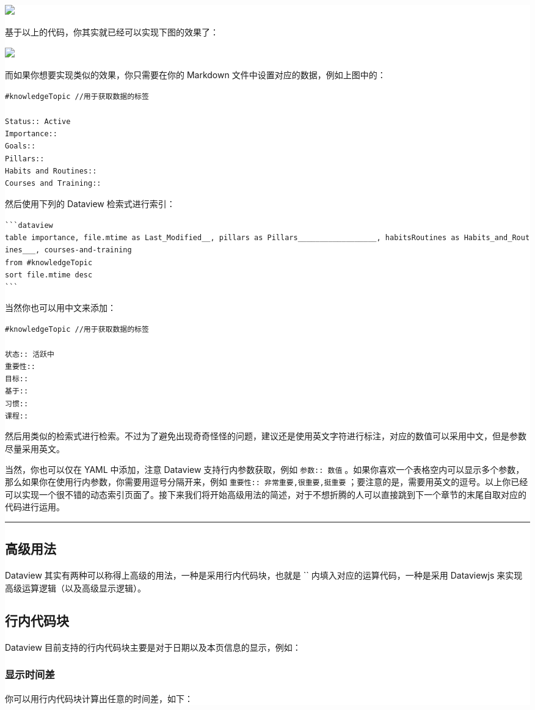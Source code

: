 ![](https://image.cubox.pro/article/2021110217162570700/28636.jpg)

基于以上的代码，你其实就已经可以实现下图的效果了：

![](https://image.cubox.pro/article/2021110217162525576/85128.jpg)

而如果你想要实现类似的效果，你只需要在你的 Markdown 文件中设置对应的数据，例如上图中的：

    #knowledgeTopic //用于获取数据的标签
    
    Status:: Active
    Importance::
    Goals::
    Pillars::
    Habits and Routines::
    Courses and Training::

然后使用下列的 Dataview 检索式进行索引：

    ​```dataview
    table importance, file.mtime as Last_Modified__, pillars as Pillars__________________, habitsRoutines as Habits_and_Routines___, courses-and-training
    from #knowledgeTopic
    sort file.mtime desc
    ​```

当然你也可以用中文来添加：

    #knowledgeTopic //用于获取数据的标签
    
    状态:: 活跃中
    重要性::
    目标::
    基于::
    习惯::
    课程::

然后用类似的检索式进行检索。不过为了避免出现奇奇怪怪的问题，建议还是使用英文字符进行标注，对应的数值可以采用中文，但是参数尽量采用英文。

当然，你也可以仅在 YAML 中添加，注意 Dataview 支持行内参数获取，例如 `参数:: 数值` 。如果你喜欢一个表格空内可以显示多个参数，那么如果你在使用行内参数，你需要用逗号分隔开来，例如 `重要性:: 非常重要,很重要,挺重要` ；要注意的是，需要用英文的逗号。以上你已经可以实现一个很不错的动态索引页面了。接下来我们将开始高级用法的简述，对于不想折腾的人可以直接跳到下一个章节的末尾自取对应的代码进行运用。

* * *

## 高级用法

Dataview 其实有两种可以称得上高级的用法，一种是采用行内代码块，也就是 \`\` 内填入对应的运算代码，一种是采用 Dataviewjs 来实现高级运算逻辑（以及高级显示逻辑）。

## 行内代码块

Dataview 目前支持的行内代码块主要是对于日期以及本页信息的显示，例如：

### 显示时间差

你可以用行内代码块计算出任意的时间差，如下：
